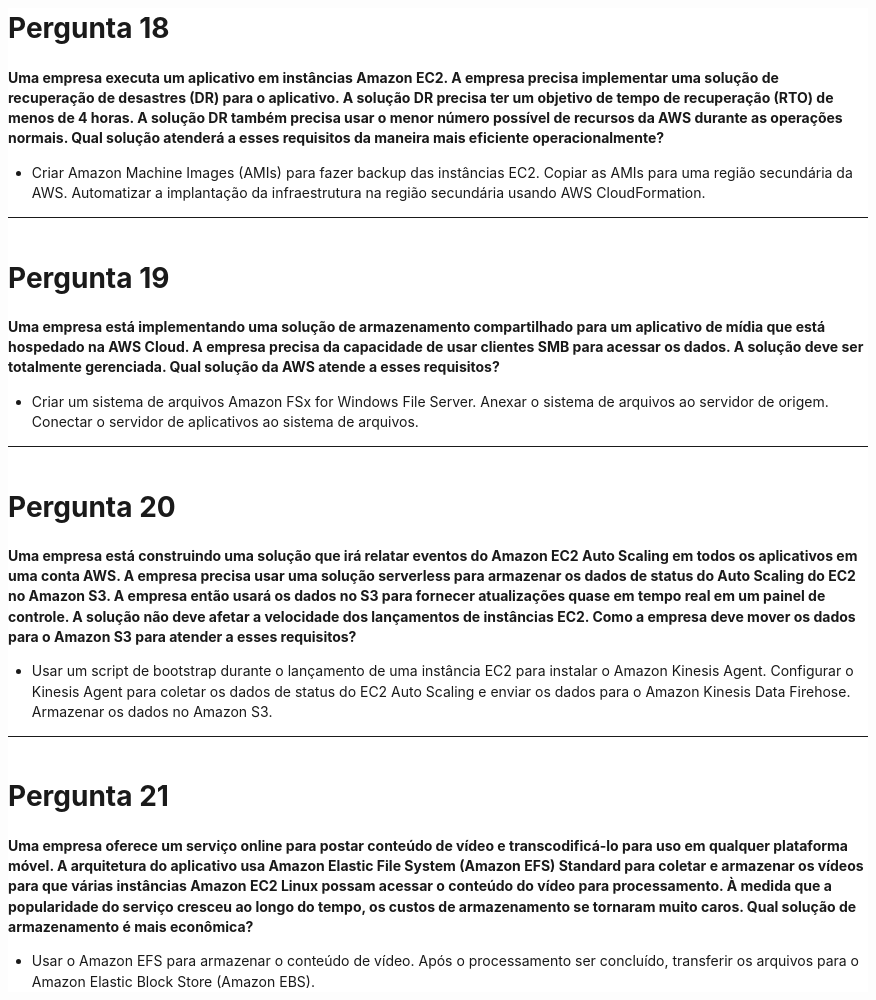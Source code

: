 
# Pergunta 18
**Uma empresa executa um aplicativo em instâncias Amazon EC2. A empresa precisa implementar uma solução de recuperação de desastres (DR) para o aplicativo. A solução DR precisa ter um objetivo de tempo de recuperação (RTO) de menos de 4 horas. A solução DR também precisa usar o menor número possível de recursos da AWS durante as operações normais. Qual solução atenderá a esses requisitos da maneira mais eficiente operacionalmente?**

- Criar Amazon Machine Images (AMIs) para fazer backup das instâncias EC2. Copiar as AMIs para uma região secundária da AWS. Automatizar a implantação da infraestrutura na região secundária usando AWS CloudFormation.

---

# Pergunta 19
**Uma empresa está implementando uma solução de armazenamento compartilhado para um aplicativo de mídia que está hospedado na AWS Cloud. A empresa precisa da capacidade de usar clientes SMB para acessar os dados. A solução deve ser totalmente gerenciada. Qual solução da AWS atende a esses requisitos?**

- Criar um sistema de arquivos Amazon FSx for Windows File Server. Anexar o sistema de arquivos ao servidor de origem. Conectar o servidor de aplicativos ao sistema de arquivos.

---

# Pergunta 20
**Uma empresa está construindo uma solução que irá relatar eventos do Amazon EC2 Auto Scaling em todos os aplicativos em uma conta AWS. A empresa precisa usar uma solução serverless para armazenar os dados de status do Auto Scaling do EC2 no Amazon S3. A empresa então usará os dados no S3 para fornecer atualizações quase em tempo real em um painel de controle. A solução não deve afetar a velocidade dos lançamentos de instâncias EC2. Como a empresa deve mover os dados para o Amazon S3 para atender a esses requisitos?**

- Usar um script de bootstrap durante o lançamento de uma instância EC2 para instalar o Amazon Kinesis Agent. Configurar o Kinesis Agent para coletar os dados de status do EC2 Auto Scaling e enviar os dados para o Amazon Kinesis Data Firehose. Armazenar os dados no Amazon S3.

---

# Pergunta 21
**Uma empresa oferece um serviço online para postar conteúdo de vídeo e transcodificá-lo para uso em qualquer plataforma móvel. A arquitetura do aplicativo usa Amazon Elastic File System (Amazon EFS) Standard para coletar e armazenar os vídeos para que várias instâncias Amazon EC2 Linux possam acessar o conteúdo do vídeo para processamento. À medida que a popularidade do serviço cresceu ao longo do tempo, os custos de armazenamento se tornaram muito caros. Qual solução de armazenamento é mais econômica?**

- Usar o Amazon EFS para armazenar o conteúdo de vídeo. Após o processamento ser concluído, transferir os arquivos para o Amazon Elastic Block Store (Amazon EBS).
